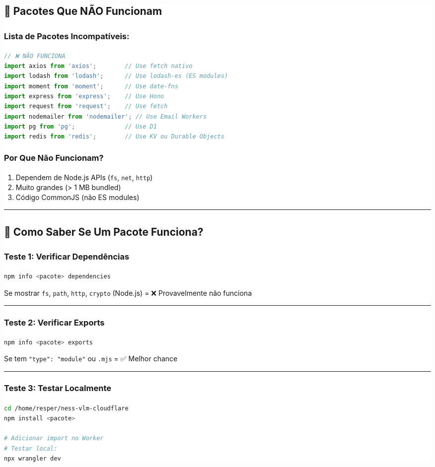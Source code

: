 
## 🚫 Pacotes Que NÃO Funcionam

### Lista de Pacotes Incompatíveis:

```typescript
// ❌ NÃO FUNCIONA
import axios from 'axios';        // Use fetch nativo
import lodash from 'lodash';      // Use lodash-es (ES modules)
import moment from 'moment';      // Use date-fns
import express from 'express';    // Use Hono
import request from 'request';    // Use fetch
import nodemailer from 'nodemailer'; // Use Email Workers
import pg from 'pg';              // Use D1
import redis from 'redis';        // Use KV ou Durable Objects
```

### Por Que Não Funcionam?

1. Dependem de Node.js APIs (`fs`, `net`, `http`)
2. Muito grandes (> 1 MB bundled)
3. Código CommonJS (não ES modules)

---

## 🔧 Como Saber Se Um Pacote Funciona?

### Teste 1: Verificar Dependências

```bash
npm info <pacote> dependencies
```

Se mostrar `fs`, `path`, `http`, `crypto` (Node.js) = ❌ Provavelmente não funciona

---

### Teste 2: Verificar Exports

```bash
npm info <pacote> exports
```

Se tem `"type": "module"` ou `.mjs` = ✅ Melhor chance

---

### Teste 3: Testar Localmente

```bash
cd /home/resper/ness-vlm-cloudflare
npm install <pacote>

# Adicionar import no Worker
# Testar local:
npx wrangler dev
```
